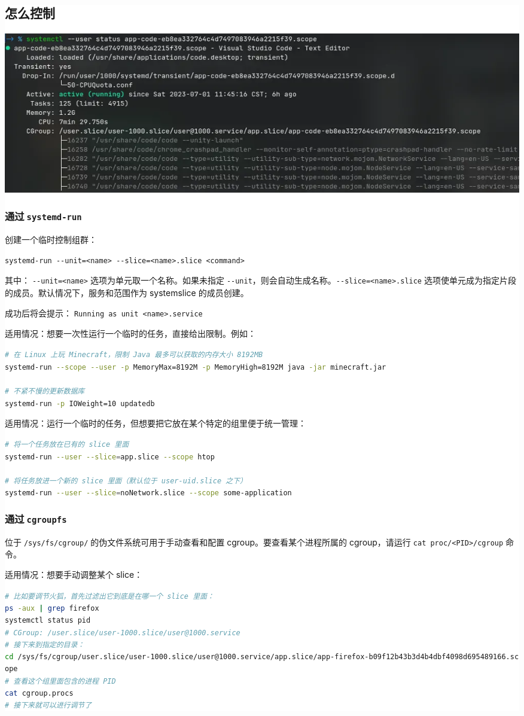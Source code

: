 ## 怎么控制

![如何查看](./assets/code.webp)

### 通过 `systemd-run`

创建一个临时控制组群：

`systemd-run --unit=<name> --slice=<name>.slice <command>`

其中： `--unit=<name>` 选项为单元取一个名称。如果未指定 `--unit`，则会自动生成名称。`--slice=<name>.slice` 选项使单元成为指定片段的成员。默认情况下，服务和范围作为 systemslice 的成员创建。

成功后将会提示： `Running as unit <name>.service`

适用情况：想要一次性运行一个临时的任务，直接给出限制。例如：

```sh
# 在 Linux 上玩 Minecraft，限制 Java 最多可以获取的内存大小 8192MB
systemd-run --scope --user -p MemoryMax=8192M -p MemoryHigh=8192M java -jar minecraft.jar

# 不紧不慢的更新数据库
systemd-run -p IOWeight=10 updatedb
```

适用情况：运行一个临时的任务，但想要把它放在某个特定的组里便于统一管理：

```sh
# 将一个任务放在已有的 slice 里面
systemd-run --user --slice=app.slice --scope htop 

# 将任务放进一个新的 slice 里面（默认位于 user-uid.slice 之下）
systemd-run --user --slice=noNetwork.slice --scope some-application
```

### 通过 `cgroupfs`

位于 `/sys/fs/cgroup/` 的伪文件系统可用于手动查看和配置 cgroup。要查看某个进程所属的 cgroup，请运行 `cat proc/<PID>/cgroup` 命令。

适用情况：想要手动调整某个 slice：

```sh
# 比如要调节火狐，首先过滤出它到底是在哪一个 slice 里面：
ps -aux | grep firefox 
systemctl status pid
# CGroup: /user.slice/user-1000.slice/user@1000.service
# 接下来到指定的目录：
cd /sys/fs/cgroup/user.slice/user-1000.slice/user@1000.service/app.slice/app-firefox-b09f12b43b3d4b4dbf4098d695489166.scope
# 查看这个组里面包含的进程 PID
cat cgroup.procs
# 接下来就可以进行调节了
```
